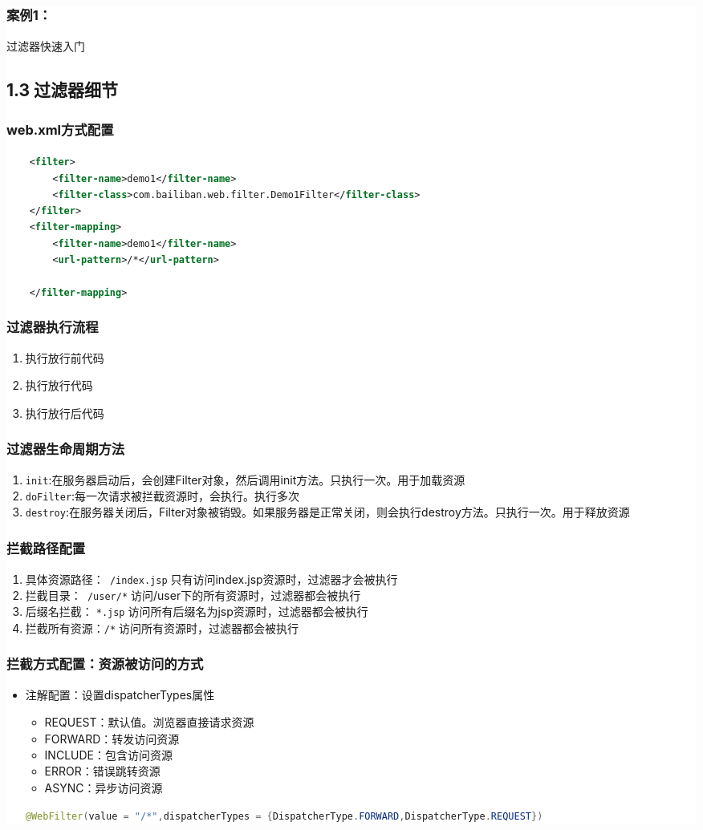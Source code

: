 ### 案例1： 

过滤器快速入门

## 1.3 过滤器细节

### **web.xml方式配置**

```xml
    <filter>
        <filter-name>demo1</filter-name>
        <filter-class>com.bailiban.web.filter.Demo1Filter</filter-class>
    </filter>
    <filter-mapping>
        <filter-name>demo1</filter-name>
        <url-pattern>/*</url-pattern>

    </filter-mapping>
```

### 过滤器执行流程

1. 执行放行前代码

2. 执行放行代码

3. 执行放行后代码


###  过滤器生命周期方法

1. `init`:在服务器启动后，会创建Filter对象，然后调用init方法。只执行一次。用于加载资源
2. `doFilter`:每一次请求被拦截资源时，会执行。执行多次
3. `destroy`:在服务器关闭后，Filter对象被销毁。如果服务器是正常关闭，则会执行destroy方法。只执行一次。用于释放资源

###  拦截路径配置

1. 具体资源路径：` /index.jsp`   只有访问index.jsp资源时，过滤器才会被执行
2. 拦截目录：` /user/*`	 访问/user下的所有资源时，过滤器都会被执行
3. 后缀名拦截： `*.jsp`		访问所有后缀名为jsp资源时，过滤器都会被执行
4. 拦截所有资源：`/*`		访问所有资源时，过滤器都会被执行

### 拦截方式配置：资源被访问的方式

- 注解配置：设置dispatcherTypes属性

  - REQUEST：默认值。浏览器直接请求资源
  - FORWARD：转发访问资源
  - INCLUDE：包含访问资源
  - ERROR：错误跳转资源
  - ASYNC：异步访问资源

  ```java
  @WebFilter(value = "/*",dispatcherTypes = {DispatcherType.FORWARD,DispatcherType.REQUEST})
  ```
